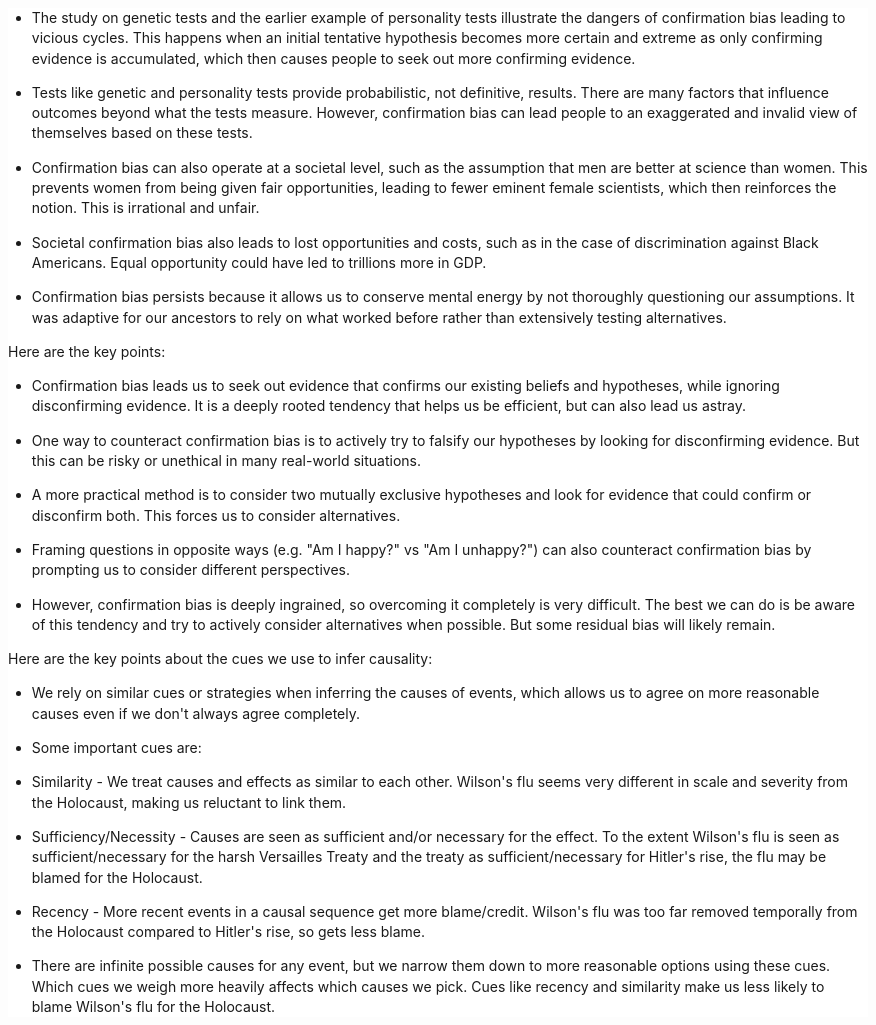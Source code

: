 - The study on genetic tests and the earlier example of personality tests illustrate the dangers of confirmation bias leading to vicious cycles. This happens when an initial tentative hypothesis becomes more certain and extreme as only confirming evidence is accumulated, which then causes people to seek out more confirming evidence.

- Tests like genetic and personality tests provide probabilistic, not definitive, results. There are many factors that influence outcomes beyond what the tests measure. However, confirmation bias can lead people to an exaggerated and invalid view of themselves based on these tests. 

- Confirmation bias can also operate at a societal level, such as the assumption that men are better at science than women. This prevents women from being given fair opportunities, leading to fewer eminent female scientists, which then reinforces the notion. This is irrational and unfair.

- Societal confirmation bias also leads to lost opportunities and costs, such as in the case of discrimination against Black Americans. Equal opportunity could have led to trillions more in GDP.

- Confirmation bias persists because it allows us to conserve mental energy by not thoroughly questioning our assumptions. It was adaptive for our ancestors to rely on what worked before rather than extensively testing alternatives.

 Here are the key points:

- Confirmation bias leads us to seek out evidence that confirms our existing beliefs and hypotheses, while ignoring disconfirming evidence. It is a deeply rooted tendency that helps us be efficient, but can also lead us astray.

- One way to counteract confirmation bias is to actively try to falsify our hypotheses by looking for disconfirming evidence. But this can be risky or unethical in many real-world situations. 

- A more practical method is to consider two mutually exclusive hypotheses and look for evidence that could confirm or disconfirm both. This forces us to consider alternatives. 

- Framing questions in opposite ways (e.g. "Am I happy?" vs "Am I unhappy?") can also counteract confirmation bias by prompting us to consider different perspectives. 

- However, confirmation bias is deeply ingrained, so overcoming it completely is very difficult. The best we can do is be aware of this tendency and try to actively consider alternatives when possible. But some residual bias will likely remain.

 Here are the key points about the cues we use to infer causality:

- We rely on similar cues or strategies when inferring the causes of events, which allows us to agree on more reasonable causes even if we don't always agree completely. 

- Some important cues are:

- Similarity - We treat causes and effects as similar to each other. Wilson's flu seems very different in scale and severity from the Holocaust, making us reluctant to link them.

- Sufficiency/Necessity - Causes are seen as sufficient and/or necessary for the effect. To the extent Wilson's flu is seen as sufficient/necessary for the harsh Versailles Treaty and the treaty as sufficient/necessary for Hitler's rise, the flu may be blamed for the Holocaust. 

- Recency - More recent events in a causal sequence get more blame/credit. Wilson's flu was too far removed temporally from the Holocaust compared to Hitler's rise, so gets less blame.

- There are infinite possible causes for any event, but we narrow them down to more reasonable options using these cues. Which cues we weigh more heavily affects which causes we pick. Cues like recency and similarity make us less likely to blame Wilson's flu for the Holocaust.
